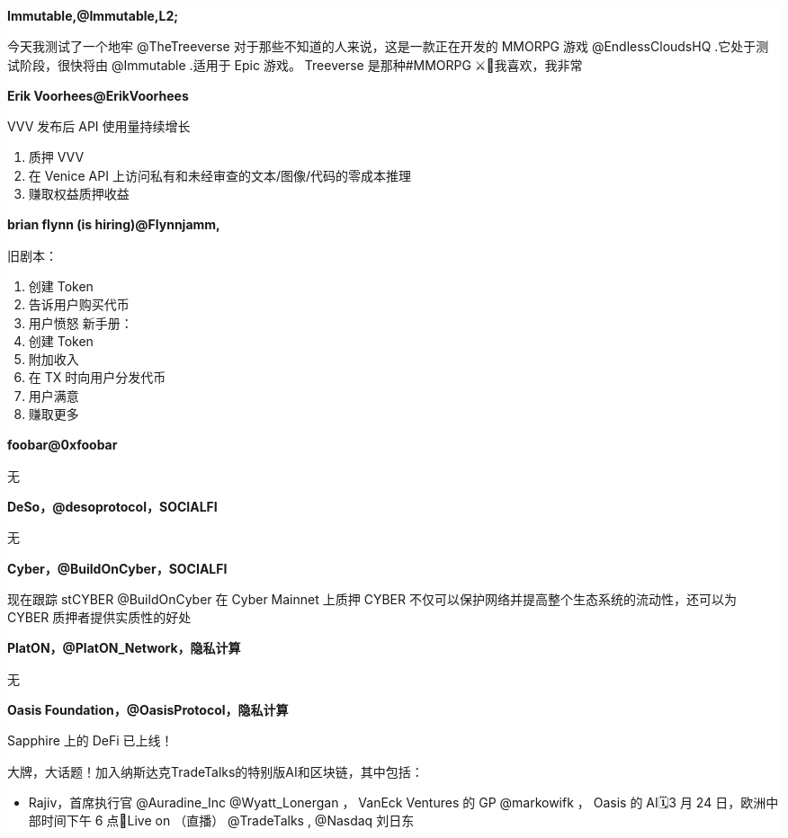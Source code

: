 **Immutable,@Immutable,L2;**

今天我测试了一个地牢
@TheTreeverse
对于那些不知道的人来说，这是一款正在开发的 MMORPG 游戏
@EndlessCloudsHQ
.它处于测试阶段，很快将由
@Immutable
.适用于 Epic 游戏。
Treeverse 是那种#MMORPG ⚔️🐉我喜欢，我非常

**Erik Voorhees@ErikVoorhees**

VVV 发布后 API 使用量持续增长
1. 质押 VVV
2. 在 Venice API 上访问私有和未经审查的文本/图像/代码的零成本推理
3. 赚取权益质押收益


**brian flynn (is hiring)@Flynnjamm,**

旧剧本：
1. 创建 Token
2. 告诉用户购买代币
3. 用户愤怒
新手册：
1. 创建 Token
2. 附加收入
3. 在 TX 时向用户分发代币
4. 用户满意
5. 赚取更多

**foobar@0xfoobar**

无

**DeSo，@desoprotocol，SOCIALFI**

无

**Cyber，@BuildOnCyber，SOCIALFI**

现在跟踪 stCYBER
@BuildOnCyber
在 Cyber Mainnet 上质押 CYBER 不仅可以保护网络并提高整个生态系统的流动性，还可以为 CYBER 质押者提供实质性的好处

**PlatON，@PlatON_Network，隐私计算**

无

**Oasis Foundation，@OasisProtocol，隐私计算**

Sapphire 上的 DeFi 已上线！

大牌，大话题！加入纳斯达克TradeTalks的特别版AI和区块链，其中包括：
- Rajiv，首席执行官
@Auradine_Inc
@Wyatt_Lonergan
， VanEck Ventures 的 GP
@markowifk
， Oasis 的 AI🗓️3 月 24 日，欧洲中部时间下午 6 点📍Live on （直播）
@TradeTalks
,
@Nasdaq
刘日东
